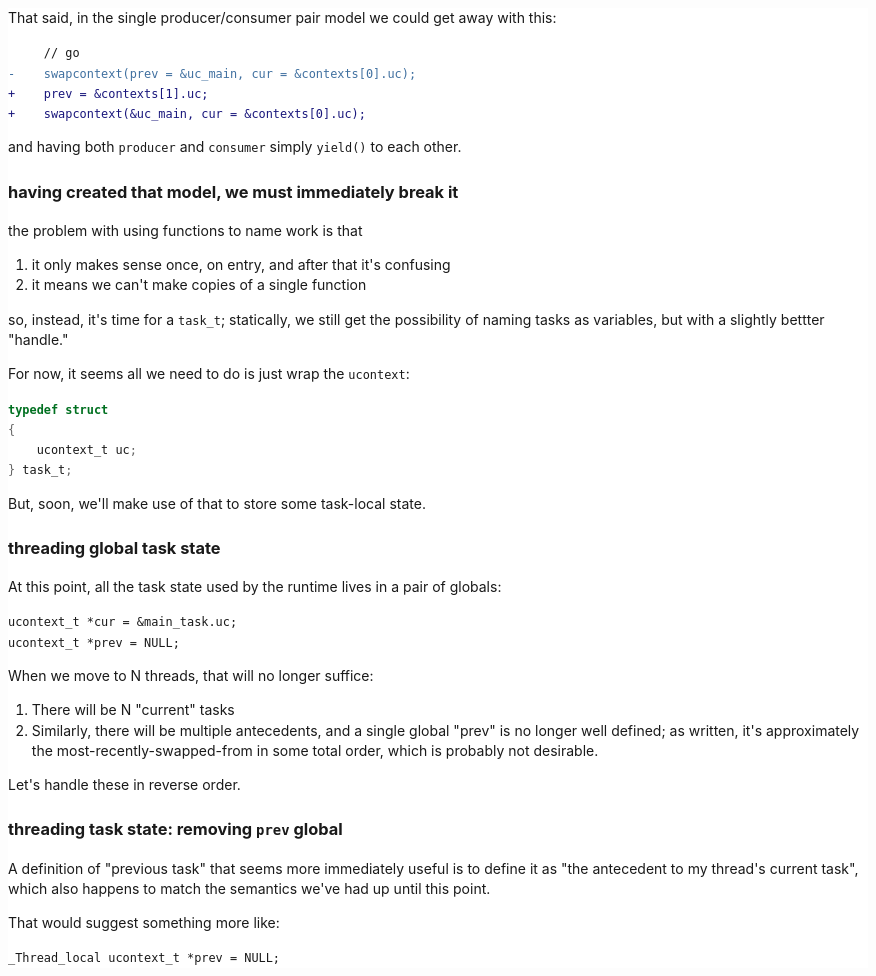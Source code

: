 That said, in the single producer/consumer pair model we could get away with this:

```diff
     // go
-    swapcontext(prev = &uc_main, cur = &contexts[0].uc);
+    prev = &contexts[1].uc;
+    swapcontext(&uc_main, cur = &contexts[0].uc);
```

and having both `producer` and `consumer` simply `yield()` to each other.

### having created that model, we must immediately break it

the problem with using functions to name work is that

1. it only makes sense once, on entry, and after that it's confusing
2. it means we can't make copies of a single function

so, instead, it's time for a `task_t`; statically, we still get the possibility of naming tasks as variables, but with a slightly bettter "handle."

For now, it seems all we need to do is just wrap the `ucontext`:

```c
typedef struct
{
    ucontext_t uc;
} task_t;
```

But, soon, we'll make use of that to store some task-local state.

### threading global task state

At this point, all the task state used by the runtime lives in a pair of globals:

```
ucontext_t *cur = &main_task.uc;
ucontext_t *prev = NULL;
```

When we move to N threads, that will no longer suffice:

1. There will be N "current" tasks
2. Similarly, there will be multiple antecedents, and a single global "prev" is no longer well defined; as written, it's approximately the most-recently-swapped-from in some total order, which is probably not desirable.

Let's handle these in reverse order.

### threading task state: removing `prev` global

A definition of "previous task" that seems more immediately useful is to define it as "the antecedent to my thread's current task", which also happens to match the semantics we've had up until this point.

That would suggest something more like:

```
_Thread_local ucontext_t *prev = NULL;
```


[verilated]: https://verilator.org/guide/latest/overview.html#overview
[icenic]: https://github.com/firesim/icenet/blob/7c17985a46108c8ff8d424b1b3af6eebc37c38a3/src/main/resources/csrc/SimNetwork.cc
[fesvr]: https://github.com/riscv-software-src/riscv-isa-sim/blob/master/fesvr
[context_t]: (https://github.com/riscv-software-src/riscv-isa-sim/blob/2cfd5393520c0673fd0182fcca430351d9e6682d/fesvr/context.h)